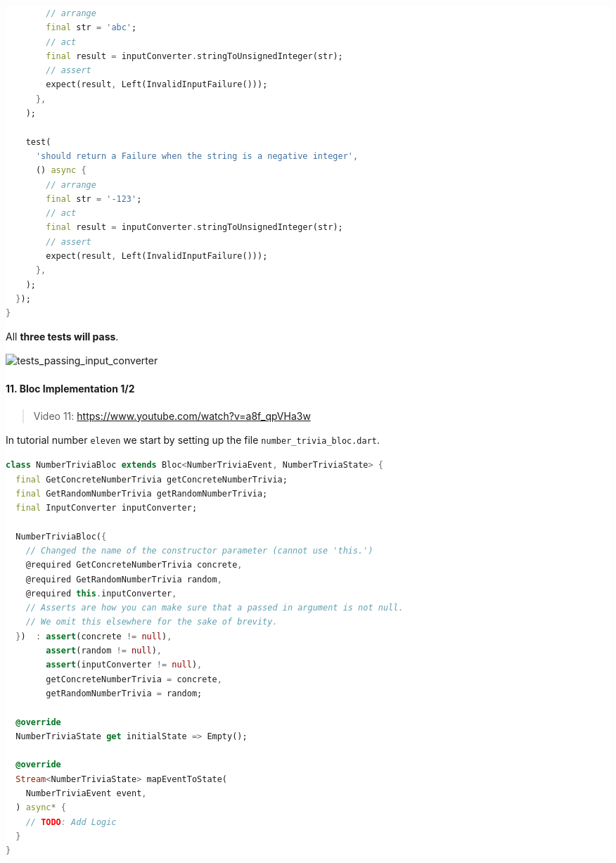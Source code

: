 ```dart
        // arrange
        final str = 'abc';
        // act
        final result = inputConverter.stringToUnsignedInteger(str);
        // assert
        expect(result, Left(InvalidInputFailure()));
      },
    );

    test(
      'should return a Failure when the string is a negative integer',
      () async {
        // arrange
        final str = '-123';
        // act
        final result = inputConverter.stringToUnsignedInteger(str);
        // assert
        expect(result, Left(InvalidInputFailure()));
      },
    );
  });
}
```

All **three tests will pass**.

![tests_passing_input_converter](https://user-images.githubusercontent.com/27420533/75976854-1b753d00-5ed3-11ea-9330-b3460c33ac7b.png)



#### 11.  Bloc Implementation 1/2
> Video 11: https://www.youtube.com/watch?v=a8f_qpVHa3w

In tutorial number `eleven` we start by setting up the file `number_trivia_bloc.dart`.

```dart
class NumberTriviaBloc extends Bloc<NumberTriviaEvent, NumberTriviaState> {
  final GetConcreteNumberTrivia getConcreteNumberTrivia;
  final GetRandomNumberTrivia getRandomNumberTrivia;
  final InputConverter inputConverter;

  NumberTriviaBloc({
    // Changed the name of the constructor parameter (cannot use 'this.')
    @required GetConcreteNumberTrivia concrete,
    @required GetRandomNumberTrivia random,
    @required this.inputConverter,
    // Asserts are how you can make sure that a passed in argument is not null.
    // We omit this elsewhere for the sake of brevity.
  })  : assert(concrete != null),
        assert(random != null),
        assert(inputConverter != null),
        getConcreteNumberTrivia = concrete,
        getRandomNumberTrivia = random;

  @override
  NumberTriviaState get initialState => Empty();

  @override
  Stream<NumberTriviaState> mapEventToState(
    NumberTriviaEvent event,
  ) async* {
    // TODO: Add Logic
  }
}
```
